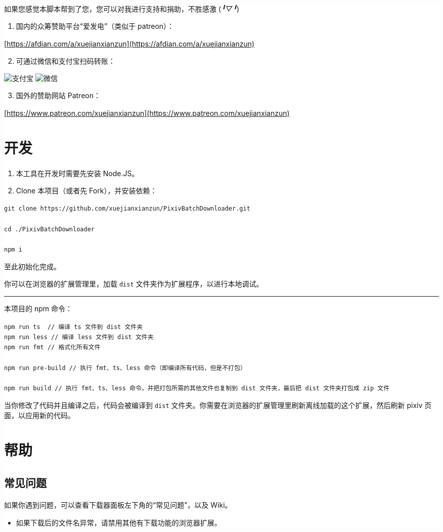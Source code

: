 如果您感觉本脚本帮到了您，您可以对我进行支持和捐助，不胜感激 (*╹▽╹*)

1. 国内的众筹赞助平台“爱发电”（类似于 patreon）：

[https://afdian.com/a/xuejianxianzun](https://afdian.com/a/xuejianxianzun)

2. 可通过微信和支付宝扫码转账：

![支付宝](https://i.loli.net/2019/04/04/5ca5627614396.png) ![微信](https://i.loli.net/2019/04/04/5ca5627630bb4.png)

3. 国外的赞助网站 Patreon：

[https://www.patreon.com/xuejianxianzun](https://www.patreon.com/xuejianxianzun)

# 开发

1. 本工具在开发时需要先安装 Node.JS。

2. Clone 本项目（或者先 Fork），并安装依赖：

```
git clone https://github.com/xuejianxianzun/PixivBatchDownloader.git

cd ./PixivBatchDownloader

npm i
```

至此初始化完成。

你可以在浏览器的扩展管理里，加载 `dist` 文件夹作为扩展程序，以进行本地调试。

-----------

本项目的 npm 命令：

```
npm run ts  // 编译 ts 文件到 dist 文件夹
npm run less // 编译 less 文件到 dist 文件夹
npm run fmt // 格式化所有文件

npm run pre-build // 执行 fmt、ts、less 命令（即编译所有代码，但是不打包）

npm run build // 执行 fmt、ts、less 命令，并把打包所需的其他文件也复制到 dist 文件夹，最后把 dist 文件夹打包成 zip 文件
```

当你修改了代码并且编译之后，代码会被编译到 `dist` 文件夹。你需要在浏览器的扩展管理里刷新离线加载的这个扩展，然后刷新 pixiv 页面，以应用新的代码。

# 帮助

## 常见问题

如果你遇到问题，可以查看下载器面板左下角的“常见问题”，以及 Wiki。

- 如果下载后的文件名异常，请禁用其他有下载功能的浏览器扩展。
